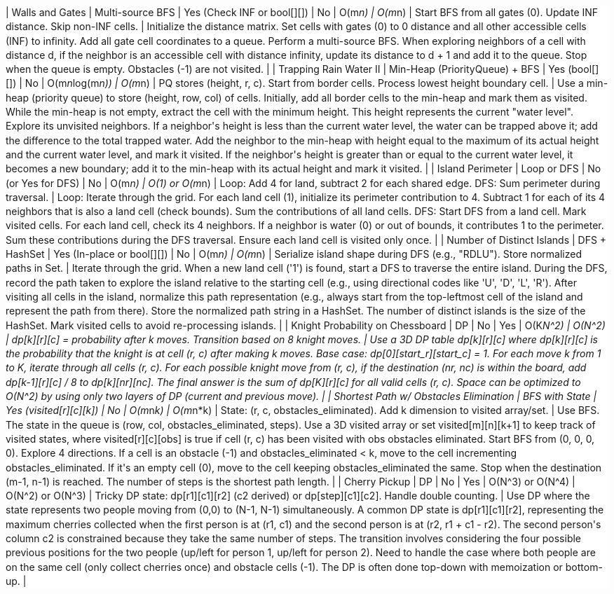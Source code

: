 | Walls and Gates | Multi-source BFS | Yes (Check INF or bool[][]) | No | O(m*n) | O(m*n) | Start BFS from all gates (0). Update INF distance. Skip non-INF cells. | Initialize the distance matrix. Set cells with gates (0) to 0 distance and all other accessible cells (INF) to infinity. Add all gate cell coordinates to a queue. Perform a multi-source BFS. When exploring neighbors of a cell with distance d, if the neighbor is an accessible cell with distance infinity, update its distance to d + 1 and add it to the queue. Stop when the queue is empty. Obstacles (-1) are not visited. |
| Trapping Rain Water II | Min-Heap (PriorityQueue) + BFS | Yes (bool[][]) | No | O(m*n*log(m*n)) | O(m*n) | PQ stores (height, r, c). Start from border cells. Process lowest height boundary cell. | Use a min-heap (priority queue) to store (height, row, col) of cells. Initially, add all border cells to the min-heap and mark them as visited. While the min-heap is not empty, extract the cell with the minimum height. This height represents the current "water level". Explore its unvisited neighbors. If a neighbor's height is less than the current water level, the water can be trapped above it; add the difference to the total trapped water. Add the neighbor to the min-heap with height equal to the maximum of its actual height and the current water level, and mark it visited. If the neighbor's height is greater than or equal to the current water level, it becomes a new boundary; add it to the min-heap with its actual height and mark it visited. |
| Island Perimeter | Loop or DFS | No (or Yes for DFS) | No | O(m*n) | O(1) or O(m*n) | Loop: Add 4 for land, subtract 2 for each shared edge. DFS: Sum perimeter during traversal. | Loop: Iterate through the grid. For each land cell (1), initialize its perimeter contribution to 4. Subtract 1 for each of its 4 neighbors that is also a land cell (check bounds). Sum the contributions of all land cells. DFS: Start DFS from a land cell. Mark visited cells. For each land cell, check its 4 neighbors. If a neighbor is water (0) or out of bounds, it contributes 1 to the perimeter. Sum these contributions during the DFS traversal. Ensure each land cell is visited only once. |
| Number of Distinct Islands | DFS + HashSet<String> | Yes (In-place or bool[][]) | No | O(m*n) | O(m*n) | Serialize island shape during DFS (e.g., "RDLU"). Store normalized paths in Set. | Iterate through the grid. When a new land cell ('1') is found, start a DFS to traverse the entire island. During the DFS, record the path taken to explore the island relative to the starting cell (e.g., using directional codes like 'U', 'D', 'L', 'R'). After visiting all cells in the island, normalize this path representation (e.g., always start from the top-leftmost cell of the island and represent the path from there). Store the normalized path string in a HashSet. The number of distinct islands is the size of the HashSet. Mark visited cells to avoid re-processing islands. |
| Knight Probability on Chessboard | DP | No | Yes | O(K*N^2) | O(N^2) | dp[k][r][c] = probability after k moves. Transition based on 8 knight moves. | Use a 3D DP table dp[k][r][c] where dp[k][r][c] is the probability that the knight is at cell (r, c) after making k moves. Base case: dp[0][start_r][start_c] = 1. For each move k from 1 to K, iterate through all cells (r, c). For each possible knight move from (r, c), if the destination (nr, nc) is within the board, add dp[k-1][r][c] / 8 to dp[k][nr][nc]. The final answer is the sum of dp[K][r][c] for all valid cells (r, c). Space can be optimized to O(N^2) by using only two layers of DP (current and previous move). |
| Shortest Path w/ Obstacles Elimination | BFS with State | Yes (visited[r][c][k]) | No | O(m*n*k) | O(m*n*k) | State: (r, c, obstacles_eliminated). Add k dimension to visited array/set. | Use BFS. The state in the queue is (row, col, obstacles_eliminated, steps). Use a 3D visited array or set visited[m][n][k+1] to keep track of visited states, where visited[r][c][obs] is true if cell (r, c) has been visited with obs obstacles eliminated. Start BFS from (0, 0, 0, 0). Explore 4 directions. If a cell is an obstacle (-1) and obstacles_eliminated < k, move to the cell incrementing obstacles_eliminated. If it's an empty cell (0), move to the cell keeping obstacles_eliminated the same. Stop when the destination (m-1, n-1) is reached. The number of steps is the shortest path length. |
| Cherry Pickup | DP | No | Yes | O(N^3) or O(N^4) | O(N^2) or O(N^3) | Tricky DP state: dp[r1][c1][r2] (c2 derived) or dp[step][c1][c2]. Handle double counting. | Use DP where the state represents two people moving from (0,0) to (N-1, N-1) simultaneously. A common DP state is dp[r1][c1][r2], representing the maximum cherries collected when the first person is at (r1, c1) and the second person is at (r2, r1 + c1 - r2). The second person's column c2 is constrained because they take the same number of steps. The transition involves considering the four possible previous positions for the two people (up/left for person 1, up/left for person 2). Need to handle the case where both people are on the same cell (only collect cherries once) and obstacle cells (-1). The DP is often done top-down with memoization or bottom-up. |